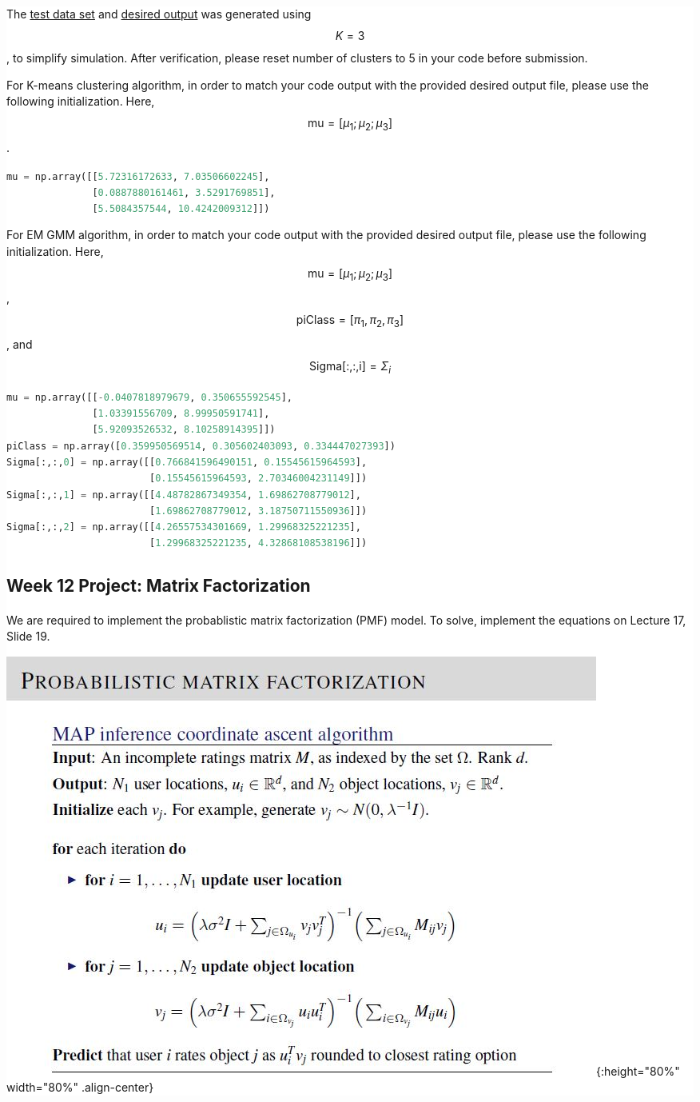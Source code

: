 
The [test data set](/assets/portfolio/machine_learning_john_paisley/w09.tar.gz) and [desired output](/assets/portfolio/machine_learning_john_paisley/w09.tar.gz) was generated using $$K = 3$$ , to simplify simulation. After verification, please reset number of clusters to 5 in your code before submission.

For K-means clustering algorithm, in order to match your code output with the provided desired output file, please use the following initialization. Here, $$\text{mu}=\left[\mu_1; \mu_2; \mu_3\right]$$.

```python
mu = np.array([[5.72316172633, 7.03506602245], 
               [0.0887880161461, 3.5291769851], 
               [5.5084357544, 10.4242009312]])
```

For EM GMM algorithm, in order to match your code output with the provided desired output file, please use the following initialization. Here, $$\text{mu}=\left[\mu_1; \mu_2; \mu_3\right]$$, $$\text{piClass}=\left[\pi_1,\pi_2,\pi_3\right]$$, and $$\text{Sigma[:,:,i]}=\Sigma_i$$

```python
mu = np.array([[-0.0407818979679, 0.350655592545],
               [1.03391556709, 8.99950591741],
               [5.92093526532, 8.10258914395]])
piClass = np.array([0.359950569514, 0.305602403093, 0.334447027393])
Sigma[:,:,0] = np.array([[0.766841596490151, 0.15545615964593],
                         [0.15545615964593, 2.70346004231149]])
Sigma[:,:,1] = np.array([[4.48782867349354,	1.69862708779012],
                         [1.69862708779012,	3.18750711550936]])
Sigma[:,:,2] = np.array([[4.26557534301669,	1.29968325221235],
                         [1.29968325221235,	4.32868108538196]])
```

## Week 12 Project: Matrix Factorization

We are required to implement the probablistic matrix factorization (PMF) model. To solve, implement the equations on Lecture 17, Slide 19.

![L17S19](/assets/images/machine_learning_john_paisley_p04_01.jpg){:height="80%" width="80%" .align-center}
